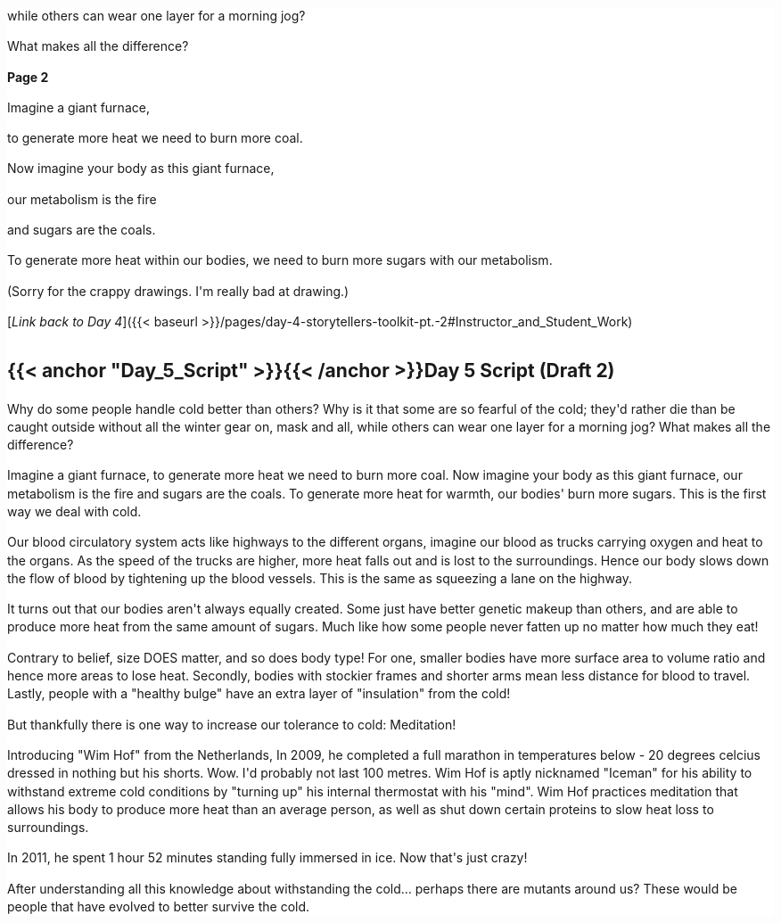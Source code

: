 while others can wear one layer for a morning jog?

What makes all the difference?

**Page 2**

Imagine a giant furnace,

to generate more heat we need to burn more coal.

Now imagine your body as this giant furnace,

our metabolism is the fire

and sugars are the coals.

To generate more heat within our bodies, we need to burn more sugars with our metabolism.

(Sorry for the crappy drawings. I'm really bad at drawing.)

[_Link back to Day 4_]({{< baseurl >}}/pages/day-4-storytellers-toolkit-pt.-2#Instructor_and_Student_Work)

{{< anchor "Day_5_Script" >}}{{< /anchor >}}Day 5 Script (Draft 2)
------------------------------------------------------------------

Why do some people handle cold better than others? Why is it that some are so fearful of the cold; they'd rather die than be caught outside without all the winter gear on, mask and all, while others can wear one layer for a morning jog? What makes all the difference?

Imagine a giant furnace, to generate more heat we need to burn more coal. Now imagine your body as this giant furnace, our metabolism is the fire and sugars are the coals. To generate more heat for warmth, our bodies' burn more sugars. This is the first way we deal with cold.

Our blood circulatory system acts like highways to the different organs, imagine our blood as trucks carrying oxygen and heat to the organs. As the speed of the trucks are higher, more heat falls out and is lost to the surroundings. Hence our body slows down the flow of blood by tightening up the blood vessels. This is the same as squeezing a lane on the highway.

It turns out that our bodies aren't always equally created. Some just have better genetic makeup than others, and are able to produce more heat from the same amount of sugars. Much like how some people never fatten up no matter how much they eat!

Contrary to belief, size DOES matter, and so does body type! For one, smaller bodies have more surface area to volume ratio and hence more areas to lose heat. Secondly, bodies with stockier frames and shorter arms mean less distance for blood to travel. Lastly, people with a "healthy bulge" have an extra layer of "insulation" from the cold!

But thankfully there is one way to increase our tolerance to cold: Meditation!

Introducing "Wim Hof" from the Netherlands, In 2009, he completed a full marathon in temperatures below - 20 degrees celcius dressed in nothing but his shorts. Wow. I'd probably not last 100 metres. Wim Hof is aptly nicknamed "Iceman" for his ability to withstand extreme cold conditions by "turning up" his internal thermostat with his "mind". Wim Hof practices meditation that allows his body to produce more heat than an average person, as well as shut down certain proteins to slow heat loss to surroundings.

In 2011, he spent 1 hour 52 minutes standing fully immersed in ice. Now that's just crazy!

After understanding all this knowledge about withstanding the cold… perhaps there are mutants around us? These would be people that have evolved to better survive the cold.
